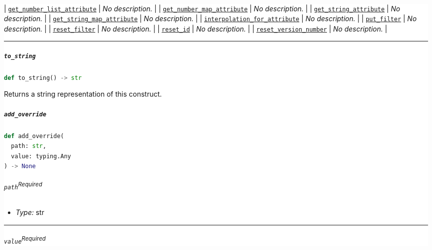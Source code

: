 | <code><a href="#rhizo-co-terraform-provider-oci.dataOciCertificatesManagementCertificateVersions.DataOciCertificatesManagementCertificateVersions.getNumberListAttribute">get_number_list_attribute</a></code> | *No description.* |
| <code><a href="#rhizo-co-terraform-provider-oci.dataOciCertificatesManagementCertificateVersions.DataOciCertificatesManagementCertificateVersions.getNumberMapAttribute">get_number_map_attribute</a></code> | *No description.* |
| <code><a href="#rhizo-co-terraform-provider-oci.dataOciCertificatesManagementCertificateVersions.DataOciCertificatesManagementCertificateVersions.getStringAttribute">get_string_attribute</a></code> | *No description.* |
| <code><a href="#rhizo-co-terraform-provider-oci.dataOciCertificatesManagementCertificateVersions.DataOciCertificatesManagementCertificateVersions.getStringMapAttribute">get_string_map_attribute</a></code> | *No description.* |
| <code><a href="#rhizo-co-terraform-provider-oci.dataOciCertificatesManagementCertificateVersions.DataOciCertificatesManagementCertificateVersions.interpolationForAttribute">interpolation_for_attribute</a></code> | *No description.* |
| <code><a href="#rhizo-co-terraform-provider-oci.dataOciCertificatesManagementCertificateVersions.DataOciCertificatesManagementCertificateVersions.putFilter">put_filter</a></code> | *No description.* |
| <code><a href="#rhizo-co-terraform-provider-oci.dataOciCertificatesManagementCertificateVersions.DataOciCertificatesManagementCertificateVersions.resetFilter">reset_filter</a></code> | *No description.* |
| <code><a href="#rhizo-co-terraform-provider-oci.dataOciCertificatesManagementCertificateVersions.DataOciCertificatesManagementCertificateVersions.resetId">reset_id</a></code> | *No description.* |
| <code><a href="#rhizo-co-terraform-provider-oci.dataOciCertificatesManagementCertificateVersions.DataOciCertificatesManagementCertificateVersions.resetVersionNumber">reset_version_number</a></code> | *No description.* |

---

##### `to_string` <a name="to_string" id="rhizo-co-terraform-provider-oci.dataOciCertificatesManagementCertificateVersions.DataOciCertificatesManagementCertificateVersions.toString"></a>

```python
def to_string() -> str
```

Returns a string representation of this construct.

##### `add_override` <a name="add_override" id="rhizo-co-terraform-provider-oci.dataOciCertificatesManagementCertificateVersions.DataOciCertificatesManagementCertificateVersions.addOverride"></a>

```python
def add_override(
  path: str,
  value: typing.Any
) -> None
```

###### `path`<sup>Required</sup> <a name="path" id="rhizo-co-terraform-provider-oci.dataOciCertificatesManagementCertificateVersions.DataOciCertificatesManagementCertificateVersions.addOverride.parameter.path"></a>

- *Type:* str

---

###### `value`<sup>Required</sup> <a name="value" id="rhizo-co-terraform-provider-oci.dataOciCertificatesManagementCertificateVersions.DataOciCertificatesManagementCertificateVersions.addOverride.parameter.value"></a>
